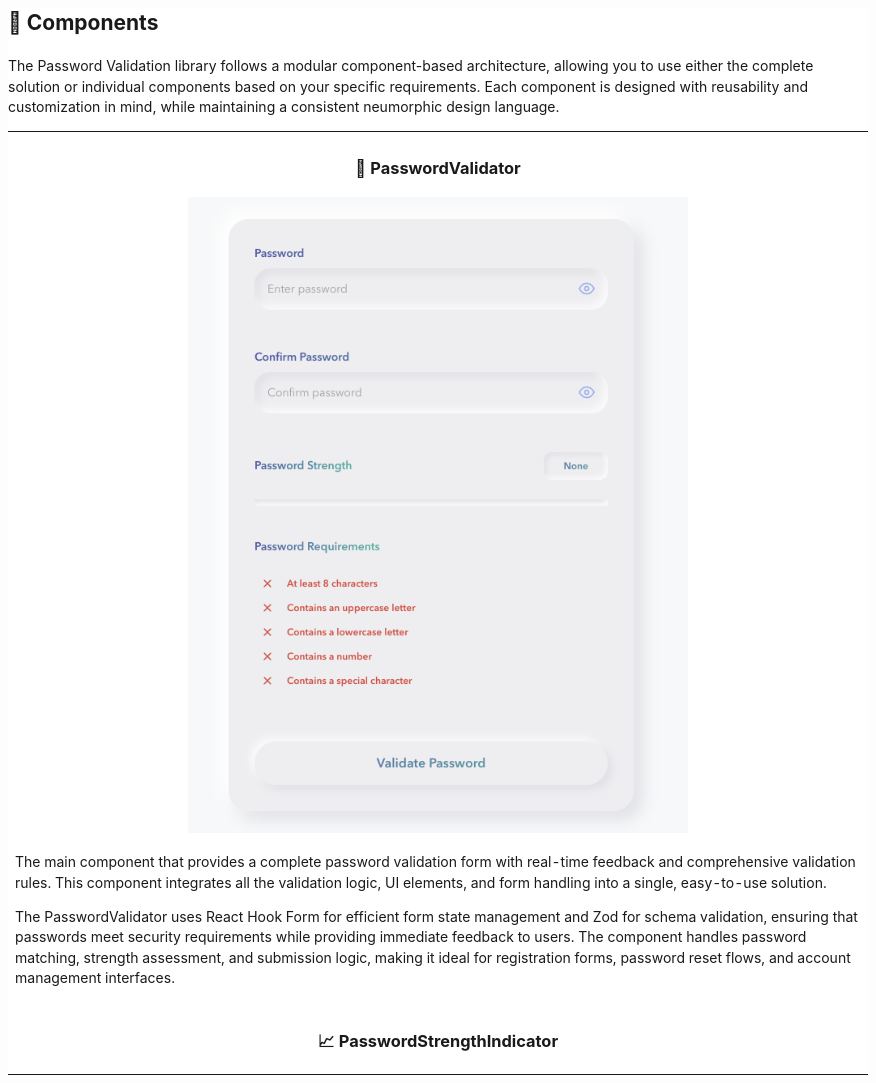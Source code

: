 ## 🔗 Components

The Password Validation library follows a modular component-based architecture, allowing you to use either the complete solution or individual components based on your specific requirements. Each component is designed with reusability and customization in mind, while maintaining a consistent neumorphic design language.

<table>
<tr>
  <td>
    <h3 align="center">🔐 PasswordValidator</h3>
    <p align="center"><img width="500" src="public/assets/docs-img/form.png" alt="PasswordValidator component screenshot"/></p>
    <p>The main component that provides a complete password validation form with real-time feedback and comprehensive validation rules. This component integrates all the validation logic, UI elements, and form handling into a single, easy-to-use solution.</p>
    <p>The PasswordValidator uses React Hook Form for efficient form state management and Zod for schema validation, ensuring that passwords meet security requirements while providing immediate feedback to users. The component handles password matching, strength assessment, and submission logic, making it ideal for registration forms, password reset flows, and account management interfaces.</p>
  </td>
</tr>
<tr>
  <td>
    <h3 align="center">📈 PasswordStrengthIndicator</h3>